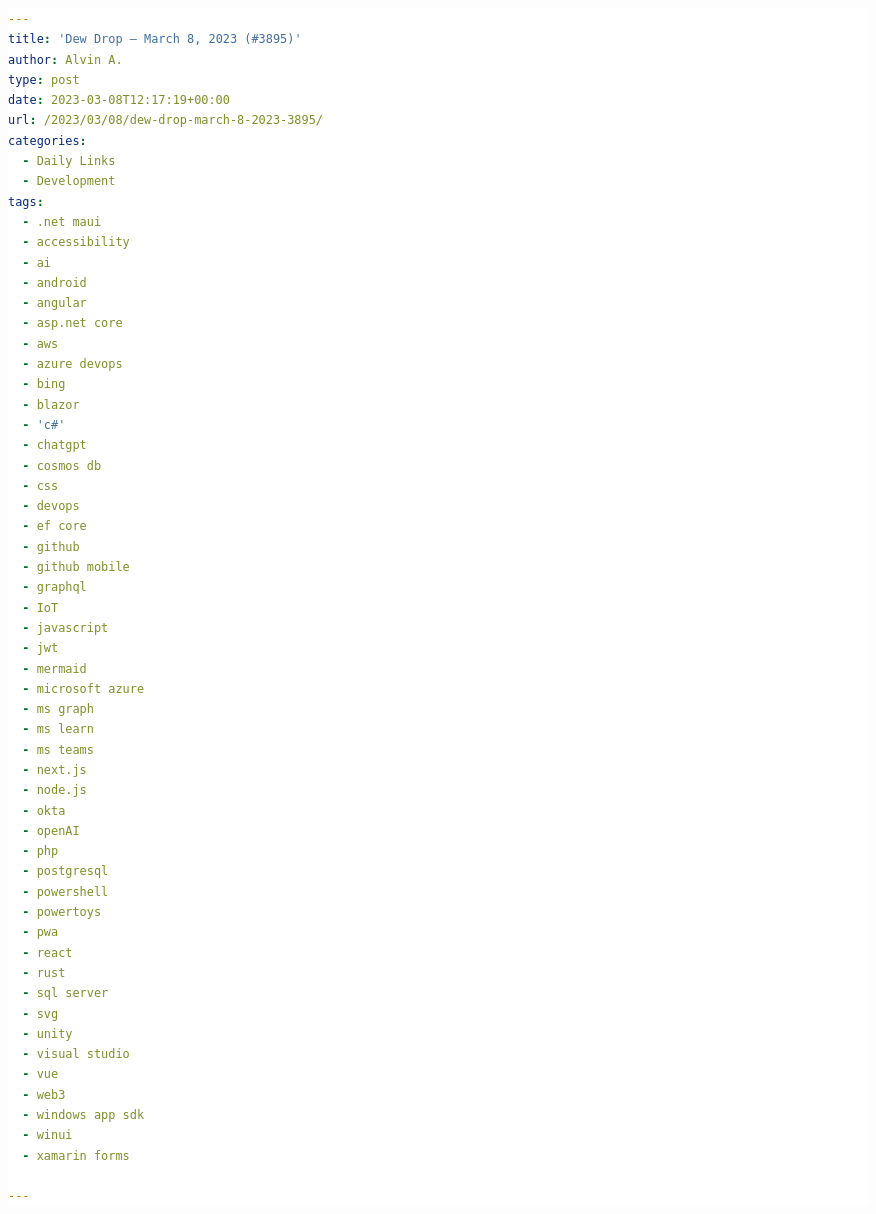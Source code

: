 ```yaml
---
title: 'Dew Drop – March 8, 2023 (#3895)'
author: Alvin A.
type: post
date: 2023-03-08T12:17:19+00:00
url: /2023/03/08/dew-drop-march-8-2023-3895/
categories:
  - Daily Links
  - Development
tags:
  - .net maui
  - accessibility
  - ai
  - android
  - angular
  - asp.net core
  - aws
  - azure devops
  - bing
  - blazor
  - 'c#'
  - chatgpt
  - cosmos db
  - css
  - devops
  - ef core
  - github
  - github mobile
  - graphql
  - IoT
  - javascript
  - jwt
  - mermaid
  - microsoft azure
  - ms graph
  - ms learn
  - ms teams
  - next.js
  - node.js
  - okta
  - openAI
  - php
  - postgresql
  - powershell
  - powertoys
  - pwa
  - react
  - rust
  - sql server
  - svg
  - unity
  - visual studio
  - vue
  - web3
  - windows app sdk
  - winui
  - xamarin forms

---
```
